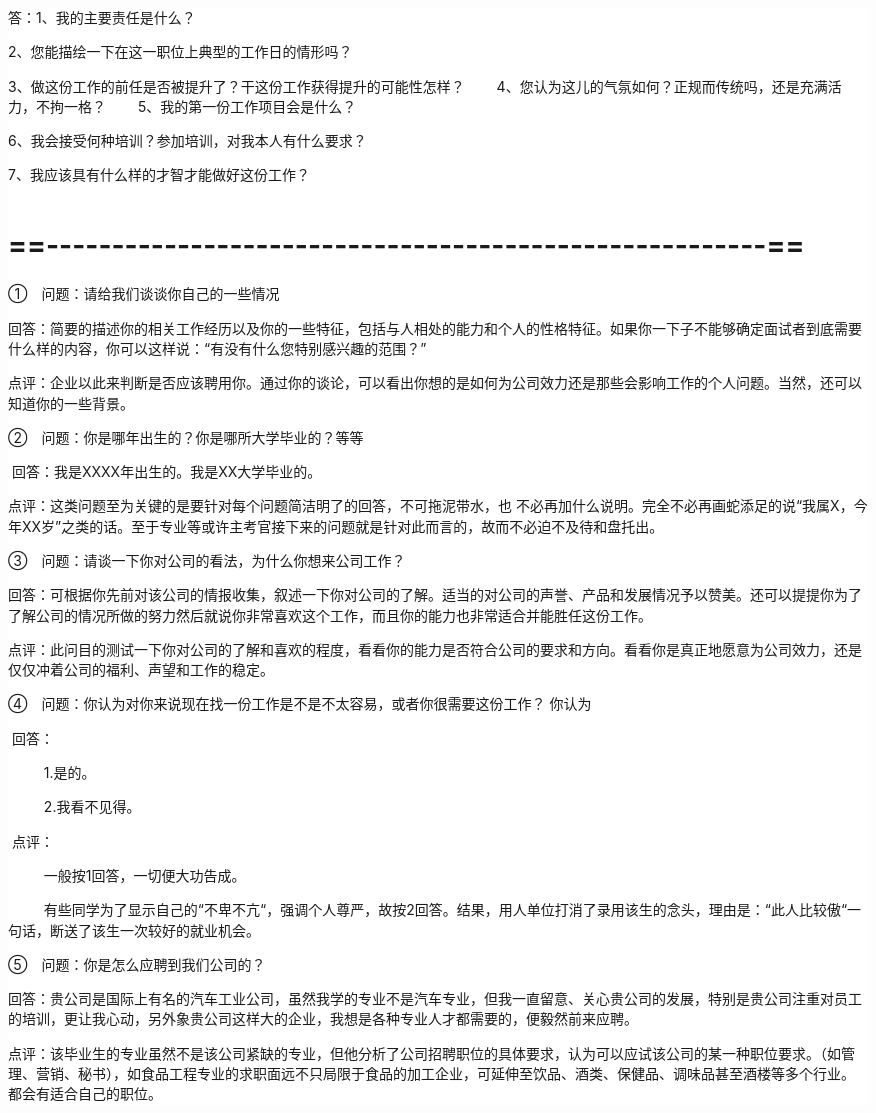 答：1、我的主要责任是什么？ 

2、您能描绘一下在这一职位上典型的工作日的情形吗？       　

3、做这份工作的前任是否被提升了？干这份工作获得提升的可能性怎样？       　　4、您认为这儿的气氛如何？正规而传统吗，还是充满活力，不拘一格？       　　5、我的第一份工作项目会是什么？       　　

6、我会接受何种培训？参加培训，对我本人有什么要求？       　　

7、我应该具有什么样的才智才能做好这份工作？     





# ==-------------------------------------------------------==

①　问题：请给我们谈谈你自己的一些情况 

​    回答：简要的描述你的相关工作经历以及你的一些特征，包括与人相处的能力和个人的性格特征。如果你一下子不能够确定面试者到底需要什么样的内容，你可以这样说：“有没有什么您特别感兴趣的范围？” 

​    点评：企业以此来判断是否应该聘用你。通过你的谈论，可以看出你想的是如何为公司效力还是那些会影响工作的个人问题。当然，还可以知道你的一些背景。

 

②　问题：你是哪年出生的？你是哪所大学毕业的？等等 

​     回答：我是XXXX年出生的。我是XX大学毕业的。 

​    点评：这类问题至为关键的是要针对每个问题简洁明了的回答，不可拖泥带水，也 不必再加什么说明。完全不必再画蛇添足的说“我属X，今年XX岁”之类的话。至于专业等或许主考官接下来的问题就是针对此而言的，故而不必迫不及待和盘托出。

 

③　问题：请谈一下你对公司的看法，为什么你想来公司工作？ 

​    回答：可根据你先前对该公司的情报收集，叙述一下你对公司的了解。适当的对公司的声誉、产品和发展情况予以赞美。还可以提提你为了了解公司的情况所做的努力然后就说你非常喜欢这个工作，而且你的能力也非常适合并能胜任这份工作。

​    点评：此问目的测试一下你对公司的了解和喜欢的程度，看看你的能力是否符合公司的要求和方向。看看你是真正地愿意为公司效力，还是仅仅冲着公司的福利、声望和工作的稳定。

 

④　问题：你认为对你来说现在找一份工作是不是不太容易，或者你很需要这份工作？ 你认为

​    回答：

​    　　 1.是的。

​    　　 2.我看不见得。

​    点评：

​    　　 一般按1回答，一切便大功告成。

​    　　 有些同学为了显示自己的“不卑不亢“，强调个人尊严，故按2回答。结果，用人单位打消了录用该生的念头，理由是：“此人比较傲“一句话，断送了该生一次较好的就业机会。

 

⑤　问题：你是怎么应聘到我们公司的？

​    回答：贵公司是国际上有名的汽车工业公司，虽然我学的专业不是汽车专业，但我一直留意、关心贵公司的发展，特别是贵公司注重对员工的培训，更让我心动，另外象贵公司这样大的企业，我想是各种专业人才都需要的，便毅然前来应聘。

​    点评：该毕业生的专业虽然不是该公司紧缺的专业，但他分析了公司招聘职位的具体要求，认为可以应试该公司的某一种职位要求。（如管理、营销、秘书），如食品工程专业的求职面远不只局限于食品的加工企业，可延伸至饮品、酒类、保健品、调味品甚至酒楼等多个行业。都会有适合自己的职位。
